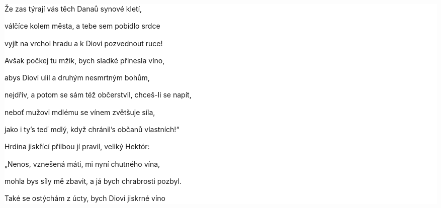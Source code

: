 </section>

<section>

Že zas týrají vás těch Danaů synové kletí,

</section>

<section>

válčíce kolem města, a tebe sem pobídlo srdce

</section>

<section>

vyjít na vrchol hradu a k Diovi pozvednout ruce!

Avšak počkej tu mžik, bych sladké přinesla víno,

</section>

<section>

abys Diovi ulil a druhým nesmrtným bohům,

</section>

<section>

nejdřív, a potom se sám též občerstvil, chceš-li se napít,

</section>

<section>

neboť mužovi mdlému se vínem zvětšuje síla,

</section>

<section>

jako i ty’s teď mdlý, když chránil’s občanů vlastních!“

Hrdina jiskřící přilbou jí pravil, veliký Hektór:

</section>

<section>

„Nenos, vznešená máti, mi nyní chutného vína,

</section>

<section>

mohla bys síly mě zbavit, a já bych chrabrosti pozbyl.

</section>

<section>

Také se ostýchám z úcty, bych Diovi jiskrné víno

</section>

